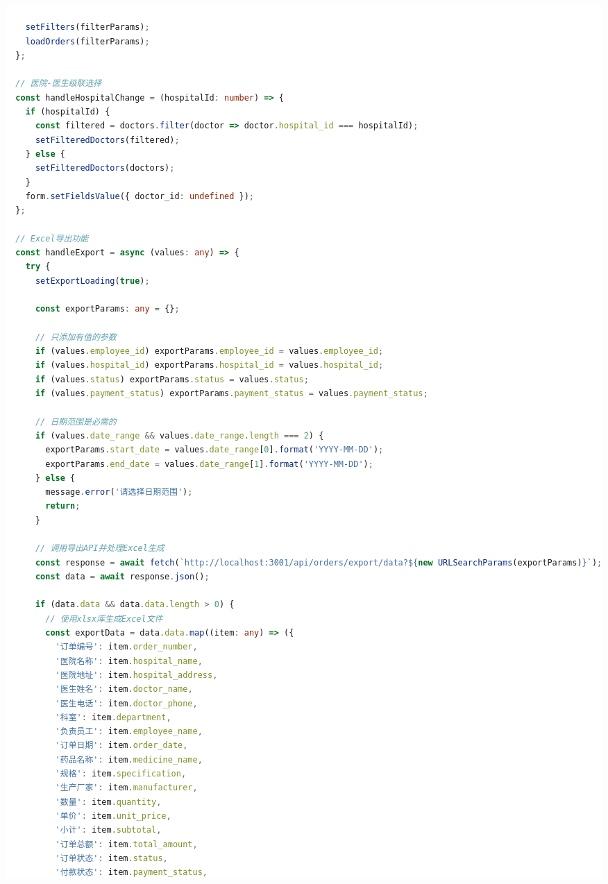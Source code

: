 ```typescript

    setFilters(filterParams);
    loadOrders(filterParams);
  };

  // 医院-医生级联选择
  const handleHospitalChange = (hospitalId: number) => {
    if (hospitalId) {
      const filtered = doctors.filter(doctor => doctor.hospital_id === hospitalId);
      setFilteredDoctors(filtered);
    } else {
      setFilteredDoctors(doctors);
    }
    form.setFieldsValue({ doctor_id: undefined });
  };

  // Excel导出功能
  const handleExport = async (values: any) => {
    try {
      setExportLoading(true);

      const exportParams: any = {};

      // 只添加有值的参数
      if (values.employee_id) exportParams.employee_id = values.employee_id;
      if (values.hospital_id) exportParams.hospital_id = values.hospital_id;
      if (values.status) exportParams.status = values.status;
      if (values.payment_status) exportParams.payment_status = values.payment_status;

      // 日期范围是必需的
      if (values.date_range && values.date_range.length === 2) {
        exportParams.start_date = values.date_range[0].format('YYYY-MM-DD');
        exportParams.end_date = values.date_range[1].format('YYYY-MM-DD');
      } else {
        message.error('请选择日期范围');
        return;
      }

      // 调用导出API并处理Excel生成
      const response = await fetch(`http://localhost:3001/api/orders/export/data?${new URLSearchParams(exportParams)}`);
      const data = await response.json();

      if (data.data && data.data.length > 0) {
        // 使用xlsx库生成Excel文件
        const exportData = data.data.map((item: any) => ({
          '订单编号': item.order_number,
          '医院名称': item.hospital_name,
          '医院地址': item.hospital_address,
          '医生姓名': item.doctor_name,
          '医生电话': item.doctor_phone,
          '科室': item.department,
          '负责员工': item.employee_name,
          '订单日期': item.order_date,
          '药品名称': item.medicine_name,
          '规格': item.specification,
          '生产厂家': item.manufacturer,
          '数量': item.quantity,
          '单价': item.unit_price,
          '小计': item.subtotal,
          '订单总额': item.total_amount,
          '订单状态': item.status,
          '付款状态': item.payment_status,
```
